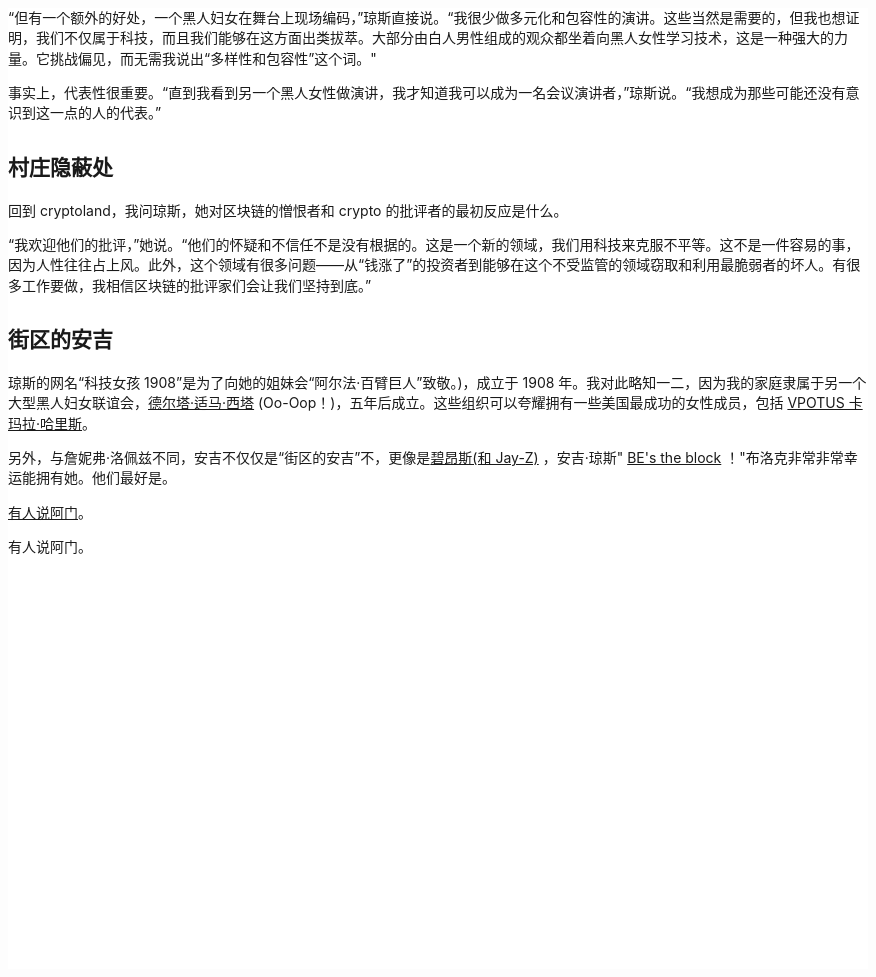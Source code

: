 “但有一个额外的好处，一个黑人妇女在舞台上现场编码，”琼斯直接说。“我很少做多元化和包容性的演讲。这些当然是需要的，但我也想证明，我们不仅属于科技，而且我们能够在这方面出类拔萃。大部分由白人男性组成的观众都坐着向黑人女性学习技术，这是一种强大的力量。它挑战偏见，而无需我说出“多样性和包容性”这个词。"

事实上，代表性很重要。“直到我看到另一个黑人女性做演讲，我才知道我可以成为一名会议演讲者，”琼斯说。“我想成为那些可能还没有意识到这一点的人的代表。”

## 村庄隐蔽处

回到 cryptoland，我问琼斯，她对区块链的憎恨者和 crypto 的批评者的最初反应是什么。

“我欢迎他们的批评，”她说。“他们的怀疑和不信任不是没有根据的。这是一个新的领域，我们用科技来克服不平等。这不是一件容易的事，因为人性往往占上风。此外，这个领域有很多问题——从“钱涨了”的投资者到能够在这个不受监管的领域窃取和利用最脆弱者的坏人。有很多工作要做，我相信区块链的批评家们会让我们坚持到底。”

## 街区的安吉

琼斯的网名“科技女孩 1908”是为了向她的姐妹会“阿尔法·百臂巨人”致敬。)，成立于 1908 年。我对此略知一二，因为我的家庭隶属于另一个大型黑人妇女联谊会，[德尔塔·适马·西塔](https://www.deltasigmatheta.org/) (Oo-Oop！)，五年后成立。这些组织可以夸耀拥有一些美国最成功的女性成员，包括 [VPOTUS 卡玛拉·哈里斯](https://www.whitehouse.gov/administration/vice-president-harris/)。

另外，与詹妮弗·洛佩兹不同，安吉不仅仅是“街区的安吉”不，更像是[碧昂斯(和 Jay-Z)](https://www.youtube.com/watch?v=6nr8hPnZfMU) ，安吉·琼斯" [BE's the block](https://genius.com/Beyonce-upgrade-u-lyrics) ！"布洛克非常非常幸运能拥有她。他们最好是。

[有人说阿门](https://www.rottentomatoes.com/m/say_amen_somebody)。

有人说阿门。

<svg xmlns:xlink="http://www.w3.org/1999/xlink" viewBox="0 0 68 31" version="1.1"><title>Group</title> <desc>Created with Sketch.</desc></svg>